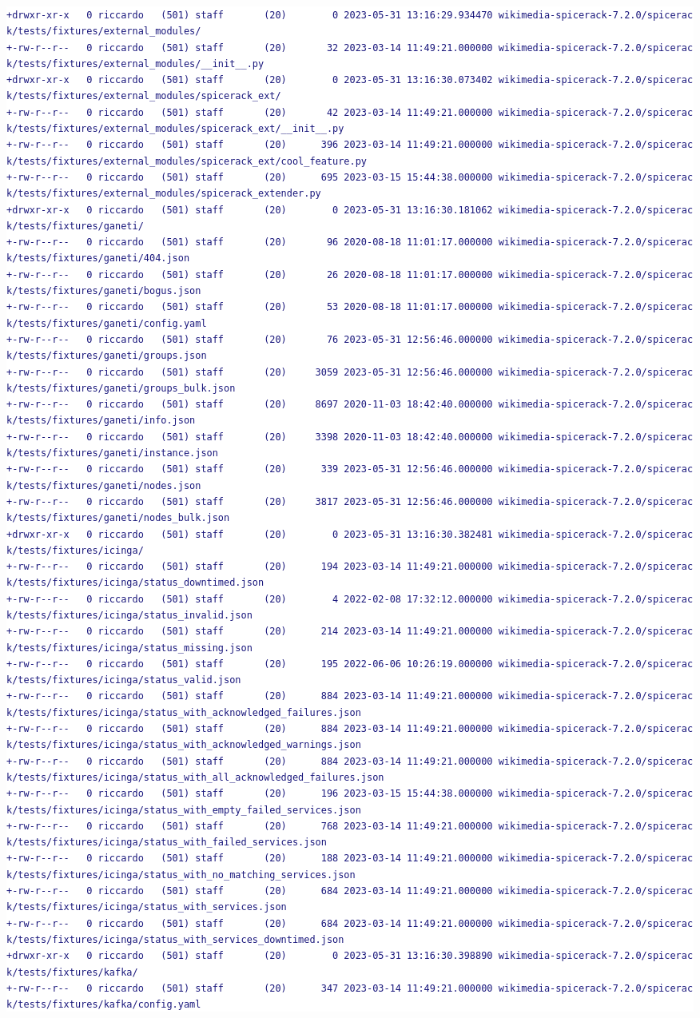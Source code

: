 ```diff
+drwxr-xr-x   0 riccardo   (501) staff       (20)        0 2023-05-31 13:16:29.934470 wikimedia-spicerack-7.2.0/spicerack/tests/fixtures/external_modules/
+-rw-r--r--   0 riccardo   (501) staff       (20)       32 2023-03-14 11:49:21.000000 wikimedia-spicerack-7.2.0/spicerack/tests/fixtures/external_modules/__init__.py
+drwxr-xr-x   0 riccardo   (501) staff       (20)        0 2023-05-31 13:16:30.073402 wikimedia-spicerack-7.2.0/spicerack/tests/fixtures/external_modules/spicerack_ext/
+-rw-r--r--   0 riccardo   (501) staff       (20)       42 2023-03-14 11:49:21.000000 wikimedia-spicerack-7.2.0/spicerack/tests/fixtures/external_modules/spicerack_ext/__init__.py
+-rw-r--r--   0 riccardo   (501) staff       (20)      396 2023-03-14 11:49:21.000000 wikimedia-spicerack-7.2.0/spicerack/tests/fixtures/external_modules/spicerack_ext/cool_feature.py
+-rw-r--r--   0 riccardo   (501) staff       (20)      695 2023-03-15 15:44:38.000000 wikimedia-spicerack-7.2.0/spicerack/tests/fixtures/external_modules/spicerack_extender.py
+drwxr-xr-x   0 riccardo   (501) staff       (20)        0 2023-05-31 13:16:30.181062 wikimedia-spicerack-7.2.0/spicerack/tests/fixtures/ganeti/
+-rw-r--r--   0 riccardo   (501) staff       (20)       96 2020-08-18 11:01:17.000000 wikimedia-spicerack-7.2.0/spicerack/tests/fixtures/ganeti/404.json
+-rw-r--r--   0 riccardo   (501) staff       (20)       26 2020-08-18 11:01:17.000000 wikimedia-spicerack-7.2.0/spicerack/tests/fixtures/ganeti/bogus.json
+-rw-r--r--   0 riccardo   (501) staff       (20)       53 2020-08-18 11:01:17.000000 wikimedia-spicerack-7.2.0/spicerack/tests/fixtures/ganeti/config.yaml
+-rw-r--r--   0 riccardo   (501) staff       (20)       76 2023-05-31 12:56:46.000000 wikimedia-spicerack-7.2.0/spicerack/tests/fixtures/ganeti/groups.json
+-rw-r--r--   0 riccardo   (501) staff       (20)     3059 2023-05-31 12:56:46.000000 wikimedia-spicerack-7.2.0/spicerack/tests/fixtures/ganeti/groups_bulk.json
+-rw-r--r--   0 riccardo   (501) staff       (20)     8697 2020-11-03 18:42:40.000000 wikimedia-spicerack-7.2.0/spicerack/tests/fixtures/ganeti/info.json
+-rw-r--r--   0 riccardo   (501) staff       (20)     3398 2020-11-03 18:42:40.000000 wikimedia-spicerack-7.2.0/spicerack/tests/fixtures/ganeti/instance.json
+-rw-r--r--   0 riccardo   (501) staff       (20)      339 2023-05-31 12:56:46.000000 wikimedia-spicerack-7.2.0/spicerack/tests/fixtures/ganeti/nodes.json
+-rw-r--r--   0 riccardo   (501) staff       (20)     3817 2023-05-31 12:56:46.000000 wikimedia-spicerack-7.2.0/spicerack/tests/fixtures/ganeti/nodes_bulk.json
+drwxr-xr-x   0 riccardo   (501) staff       (20)        0 2023-05-31 13:16:30.382481 wikimedia-spicerack-7.2.0/spicerack/tests/fixtures/icinga/
+-rw-r--r--   0 riccardo   (501) staff       (20)      194 2023-03-14 11:49:21.000000 wikimedia-spicerack-7.2.0/spicerack/tests/fixtures/icinga/status_downtimed.json
+-rw-r--r--   0 riccardo   (501) staff       (20)        4 2022-02-08 17:32:12.000000 wikimedia-spicerack-7.2.0/spicerack/tests/fixtures/icinga/status_invalid.json
+-rw-r--r--   0 riccardo   (501) staff       (20)      214 2023-03-14 11:49:21.000000 wikimedia-spicerack-7.2.0/spicerack/tests/fixtures/icinga/status_missing.json
+-rw-r--r--   0 riccardo   (501) staff       (20)      195 2022-06-06 10:26:19.000000 wikimedia-spicerack-7.2.0/spicerack/tests/fixtures/icinga/status_valid.json
+-rw-r--r--   0 riccardo   (501) staff       (20)      884 2023-03-14 11:49:21.000000 wikimedia-spicerack-7.2.0/spicerack/tests/fixtures/icinga/status_with_acknowledged_failures.json
+-rw-r--r--   0 riccardo   (501) staff       (20)      884 2023-03-14 11:49:21.000000 wikimedia-spicerack-7.2.0/spicerack/tests/fixtures/icinga/status_with_acknowledged_warnings.json
+-rw-r--r--   0 riccardo   (501) staff       (20)      884 2023-03-14 11:49:21.000000 wikimedia-spicerack-7.2.0/spicerack/tests/fixtures/icinga/status_with_all_acknowledged_failures.json
+-rw-r--r--   0 riccardo   (501) staff       (20)      196 2023-03-15 15:44:38.000000 wikimedia-spicerack-7.2.0/spicerack/tests/fixtures/icinga/status_with_empty_failed_services.json
+-rw-r--r--   0 riccardo   (501) staff       (20)      768 2023-03-14 11:49:21.000000 wikimedia-spicerack-7.2.0/spicerack/tests/fixtures/icinga/status_with_failed_services.json
+-rw-r--r--   0 riccardo   (501) staff       (20)      188 2023-03-14 11:49:21.000000 wikimedia-spicerack-7.2.0/spicerack/tests/fixtures/icinga/status_with_no_matching_services.json
+-rw-r--r--   0 riccardo   (501) staff       (20)      684 2023-03-14 11:49:21.000000 wikimedia-spicerack-7.2.0/spicerack/tests/fixtures/icinga/status_with_services.json
+-rw-r--r--   0 riccardo   (501) staff       (20)      684 2023-03-14 11:49:21.000000 wikimedia-spicerack-7.2.0/spicerack/tests/fixtures/icinga/status_with_services_downtimed.json
+drwxr-xr-x   0 riccardo   (501) staff       (20)        0 2023-05-31 13:16:30.398890 wikimedia-spicerack-7.2.0/spicerack/tests/fixtures/kafka/
+-rw-r--r--   0 riccardo   (501) staff       (20)      347 2023-03-14 11:49:21.000000 wikimedia-spicerack-7.2.0/spicerack/tests/fixtures/kafka/config.yaml
```